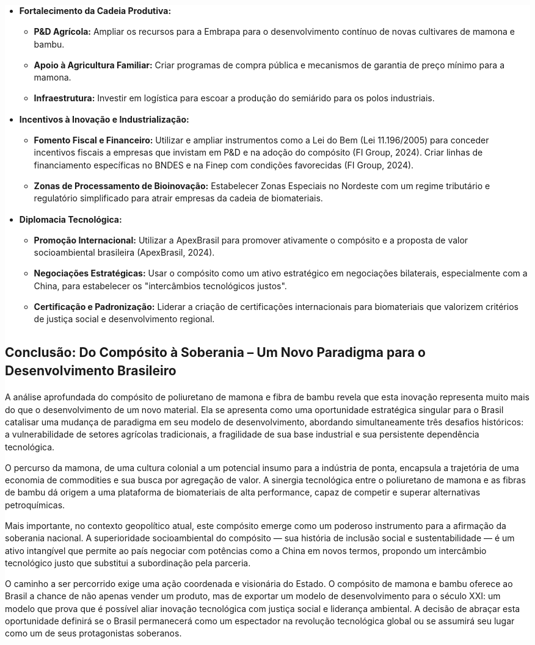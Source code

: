 - **Fortalecimento da Cadeia Produtiva:**
    
    - **P&D Agrícola:** Ampliar os recursos para a Embrapa para o desenvolvimento contínuo de novas cultivares de mamona e bambu.
        
    - **Apoio à Agricultura Familiar:** Criar programas de compra pública e mecanismos de garantia de preço mínimo para a mamona.
        
    - **Infraestrutura:** Investir em logística para escoar a produção do semiárido para os polos industriais.
        
- **Incentivos à Inovação e Industrialização:**
    
    - **Fomento Fiscal e Financeiro:** Utilizar e ampliar instrumentos como a Lei do Bem (Lei 11.196/2005) para conceder incentivos fiscais a empresas que invistam em P&D e na adoção do compósito (FI Group, 2024). Criar linhas de financiamento específicas no BNDES e na Finep com condições favorecidas (FI Group, 2024).
        
    - **Zonas de Processamento de Bioinovação:** Estabelecer Zonas Especiais no Nordeste com um regime tributário e regulatório simplificado para atrair empresas da cadeia de biomateriais.
        
- **Diplomacia Tecnológica:**
    
    - **Promoção Internacional:** Utilizar a ApexBrasil para promover ativamente o compósito e a proposta de valor socioambiental brasileira (ApexBrasil, 2024).
        
    - **Negociações Estratégicas:** Usar o compósito como um ativo estratégico em negociações bilaterais, especialmente com a China, para estabelecer os "intercâmbios tecnológicos justos".
        
    - **Certificação e Padronização:** Liderar a criação de certificações internacionais para biomateriais que valorizem critérios de justiça social e desenvolvimento regional.
        

## Conclusão: Do Compósito à Soberania – Um Novo Paradigma para o Desenvolvimento Brasileiro

A análise aprofundada do compósito de poliuretano de mamona e fibra de bambu revela que esta inovação representa muito mais do que o desenvolvimento de um novo material. Ela se apresenta como uma oportunidade estratégica singular para o Brasil catalisar uma mudança de paradigma em seu modelo de desenvolvimento, abordando simultaneamente três desafios históricos: a vulnerabilidade de setores agrícolas tradicionais, a fragilidade de sua base industrial e sua persistente dependência tecnológica.

O percurso da mamona, de uma cultura colonial a um potencial insumo para a indústria de ponta, encapsula a trajetória de uma economia de commodities e sua busca por agregação de valor. A sinergia tecnológica entre o poliuretano de mamona e as fibras de bambu dá origem a uma plataforma de biomateriais de alta performance, capaz de competir e superar alternativas petroquímicas.

Mais importante, no contexto geopolítico atual, este compósito emerge como um poderoso instrumento para a afirmação da soberania nacional. A superioridade socioambiental do compósito — sua história de inclusão social e sustentabilidade — é um ativo intangível que permite ao país negociar com potências como a China em novos termos, propondo um intercâmbio tecnológico justo que substitui a subordinação pela parceria.

O caminho a ser percorrido exige uma ação coordenada e visionária do Estado. O compósito de mamona e bambu oferece ao Brasil a chance de não apenas vender um produto, mas de exportar um modelo de desenvolvimento para o século XXI: um modelo que prova que é possível aliar inovação tecnológica com justiça social e liderança ambiental. A decisão de abraçar esta oportunidade definirá se o Brasil permanecerá como um espectador na revolução tecnológica global ou se assumirá seu lugar como um de seus protagonistas soberanos.
